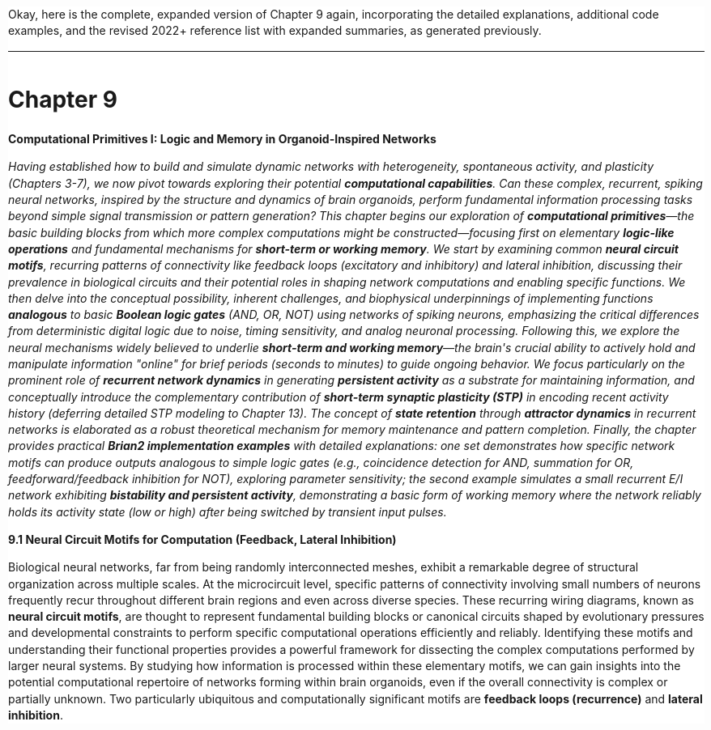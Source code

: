 Okay, here is the complete, expanded version of Chapter 9 again, incorporating the detailed explanations, additional code examples, and the revised 2022+ reference list with expanded summaries, as generated previously.

---

# Chapter 9
**Computational Primitives I: Logic and Memory in Organoid-Inspired Networks**

*Having established how to build and simulate dynamic networks with heterogeneity, spontaneous activity, and plasticity (Chapters 3-7), we now pivot towards exploring their potential **computational capabilities**. Can these complex, recurrent, spiking neural networks, inspired by the structure and dynamics of brain organoids, perform fundamental information processing tasks beyond simple signal transmission or pattern generation? This chapter begins our exploration of **computational primitives**—the basic building blocks from which more complex computations might be constructed—focusing first on elementary **logic-like operations** and fundamental mechanisms for **short-term or working memory**. We start by examining common **neural circuit motifs**, recurring patterns of connectivity like feedback loops (excitatory and inhibitory) and lateral inhibition, discussing their prevalence in biological circuits and their potential roles in shaping network computations and enabling specific functions. We then delve into the conceptual possibility, inherent challenges, and biophysical underpinnings of implementing functions **analogous** to basic **Boolean logic gates** (AND, OR, NOT) using networks of spiking neurons, emphasizing the critical differences from deterministic digital logic due to noise, timing sensitivity, and analog neuronal processing. Following this, we explore the neural mechanisms widely believed to underlie **short-term and working memory**—the brain's crucial ability to actively hold and manipulate information "online" for brief periods (seconds to minutes) to guide ongoing behavior. We focus particularly on the prominent role of **recurrent network dynamics** in generating **persistent activity** as a substrate for maintaining information, and conceptually introduce the complementary contribution of **short-term synaptic plasticity (STP)** in encoding recent activity history (deferring detailed STP modeling to Chapter 13). The concept of **state retention** through **attractor dynamics** in recurrent networks is elaborated as a robust theoretical mechanism for memory maintenance and pattern completion. Finally, the chapter provides practical **Brian2 implementation examples** with detailed explanations: one set demonstrates how specific network motifs can produce outputs analogous to simple logic gates (e.g., coincidence detection for AND, summation for OR, feedforward/feedback inhibition for NOT), exploring parameter sensitivity; the second example simulates a small recurrent E/I network exhibiting **bistability and persistent activity**, demonstrating a basic form of working memory where the network reliably holds its activity state (low or high) after being switched by transient input pulses.*

**9.1 Neural Circuit Motifs for Computation (Feedback, Lateral Inhibition)**

Biological neural networks, far from being randomly interconnected meshes, exhibit a remarkable degree of structural organization across multiple scales. At the microcircuit level, specific patterns of connectivity involving small numbers of neurons frequently recur throughout different brain regions and even across diverse species. These recurring wiring diagrams, known as **neural circuit motifs**, are thought to represent fundamental building blocks or canonical circuits shaped by evolutionary pressures and developmental constraints to perform specific computational operations efficiently and reliably. Identifying these motifs and understanding their functional properties provides a powerful framework for dissecting the complex computations performed by larger neural systems. By studying how information is processed within these elementary motifs, we can gain insights into the potential computational repertoire of networks forming within brain organoids, even if the overall connectivity is complex or partially unknown. Two particularly ubiquitous and computationally significant motifs are **feedback loops (recurrence)** and **lateral inhibition**.
